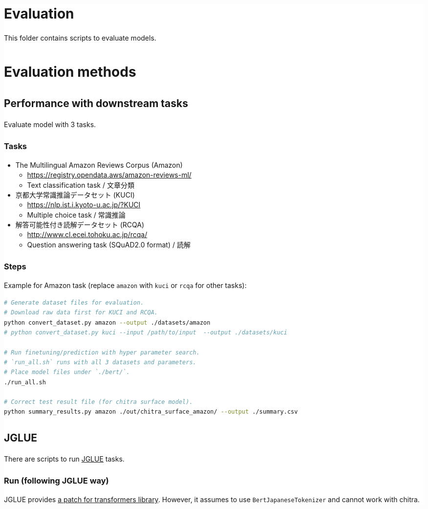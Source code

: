 # Evaluation

This folder contains scripts to evaluate models.

# Evaluation methods

## Performance with downstream tasks

Evaluate model with 3 tasks.

### Tasks

- The Multilingual Amazon Reviews Corpus (Amazon)
  - https://registry.opendata.aws/amazon-reviews-ml/
  - Text classification task / 文章分類
- 京都大学常識推論データセット (KUCI)
  - https://nlp.ist.i.kyoto-u.ac.jp/?KUCI
  - Multiple choice task / 常識推論
- 解答可能性付き読解データセット (RCQA)
  - http://www.cl.ecei.tohoku.ac.jp/rcqa/
  - Question answering task (SQuAD2.0 format) / 読解

### Steps

Example for Amazon task (replace `amazon` with `kuci` or `rcqa` for other tasks):

```bash
# Generate dataset files for evaluation.
# Download raw data first for KUCI and RCQA.
python convert_dataset.py amazon --output ./datasets/amazon
# python convert_dataset.py kuci --input /path/to/input  --output ./datasets/kuci

# Run finetuning/prediction with hyper parameter search.
# `run_all.sh` runs with all 3 datasets and parameters.
# Place model files under `./bert/`.
./run_all.sh

# Correct test result file (for chitra surface model).
python summary_results.py amazon ./out/chitra_surface_amazon/ --output ./summary.csv
```

## JGLUE

There are scripts to run [JGLUE](https://github.com/yahoojapan/JGLUE) tasks.

### Run (following JGLUE way)

JGLUE provides [a patch for transformers library](https://github.com/yahoojapan/JGLUE/tree/main/fine-tuning).
However, it assumes to use `BertJapaneseTokenizer` and cannot work with chitra.
